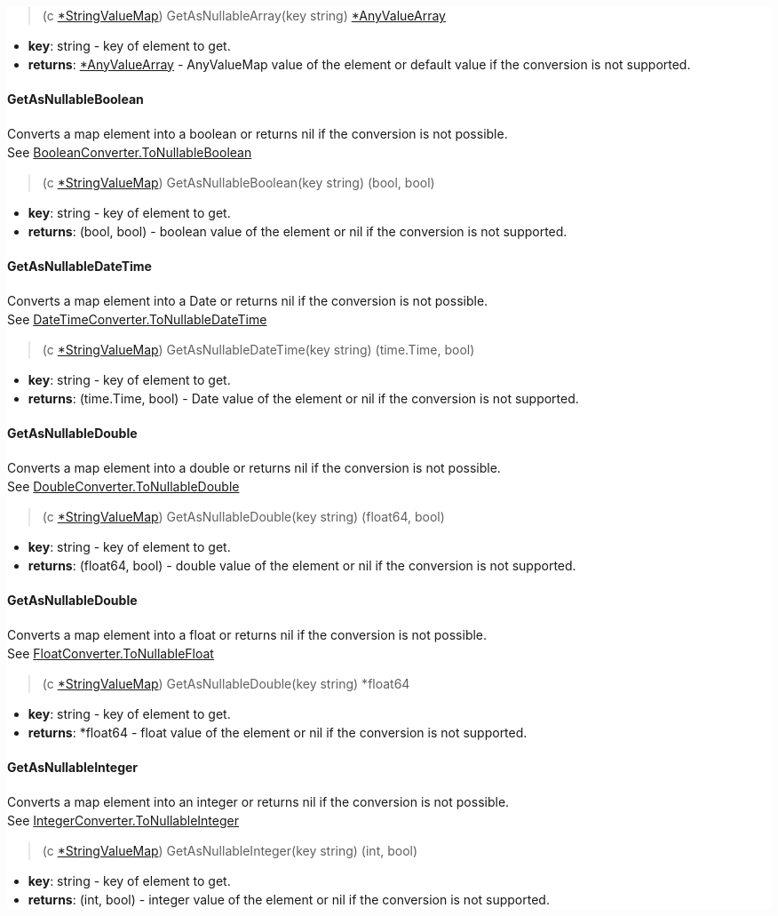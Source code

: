 > (c [*StringValueMap]()) GetAsNullableArray(key string) [*AnyValueArray](../any_value_array)

- **key**: string - key of element to get.
- **returns**: [*AnyValueArray](../any_value_array) - AnyValueMap value of the element or default value if the conversion is not supported.


#### GetAsNullableBoolean
Converts a map element into a boolean or returns nil if the conversion is not possible.  
See [BooleanConverter.ToNullableBoolean](../boolean_converter/#tonullableboolean)

> (c [*StringValueMap]()) GetAsNullableBoolean(key string) (bool, bool)

- **key**: string - key of element to get.
- **returns**: (bool, bool) - boolean value of the element or nil if the conversion is not supported. 


#### GetAsNullableDateTime
Converts a map element into a Date or returns nil if the conversion is not possible.  
See [DateTimeConverter.ToNullableDateTime](../date_time_converter/#tonullabledatetime)

> (c [*StringValueMap]()) GetAsNullableDateTime(key string) (time.Time, bool)

- **key**: string - key of element to get.
- **returns**: (time.Time, bool) - Date value of the element or nil if the conversion is not supported. 


#### GetAsNullableDouble
Converts a map element into a double or returns nil if the conversion is not possible.  
See [DoubleConverter.ToNullableDouble](../double_converter/#tonullabledouble)

> (c [*StringValueMap]()) GetAsNullableDouble(key string) (float64, bool)

- **key**: string - key of element to get.
- **returns**: (float64, bool) - double value of the element or nil if the conversion is not supported.


#### GetAsNullableDouble
Converts a map element into a float or returns nil if the conversion is not possible.  
See [FloatConverter.ToNullableFloat](../float_converter/#tonullablefloat)

> (c [*StringValueMap]()) GetAsNullableDouble(key string) *float64

- **key**: string - key of element to get.
- **returns**: *float64 - float value of the element or nil if the conversion is not supported.


#### GetAsNullableInteger
Converts a map element into an integer or returns nil if the conversion is not possible.  
See [IntegerConverter.ToNullableInteger](../integer_converter/#tonullableinteger)

> (c [*StringValueMap]()) GetAsNullableInteger(key string) (int, bool)

- **key**: string - key of element to get.
- **returns**: (int, bool) - integer value of the element or nil if the conversion is not supported. 
